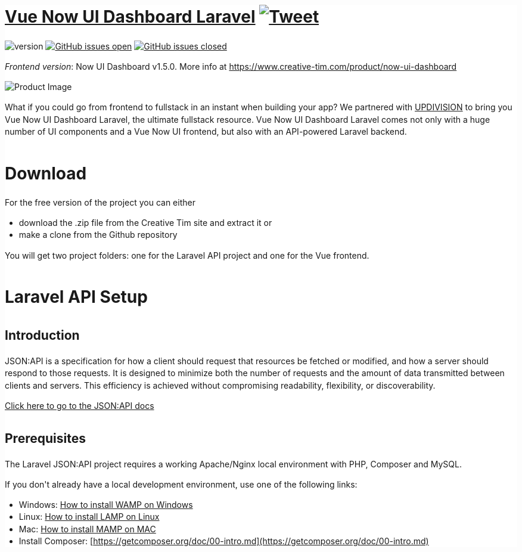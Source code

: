# [Vue Now UI Dashboard Laravel](https://vue-now-ui-dashboard-laravel.creative-tim.com/?ref=vnudl-readme) [![Tweet](https://img.shields.io/twitter/url/http/shields.io.svg?style=social&logo=twitter)](https://twitter.com/home?status=Vue%Now%Ui%20Dashboard%20Pro%20Laravel%E2%9D%A4%EF%B8%8F%0Ahttps%3A//vue-now-ui-dashboard-laravel.creative-tim.com/%20%23%vue%20%23%now%ui%20%23design%20%23dashboard%20%23laravel%20%23pro%20via%20%40CreativeTim)

![version](https://img.shields.io/badge/version-1.0.0-blue.svg) [![GitHub issues open](https://img.shields.io/github/issues/creativetimofficial/vue-now-ui-dashboard-laravel.svg?maxAge=2592000)](https://github.com/creativetimofficial/vue-now-ui-dashboard-laravel/issues?q=is%3Aopen+is%3Aissue) [![GitHub issues closed](https://img.shields.io/github/issues-closed-raw/creativetimofficial/vue-now-ui-dashboard-laravel/vue-now-ui-dashboard-laravel.svg?maxAge=2592000)](https://github.com/creativetimofficial/vue-now-ui-dashboard-laravel/issues?q=is%3Aissue+is%3Aclosed)

_Frontend version_: Now UI Dashboard v1.5.0. More info at https://www.creative-tim.com/product/now-ui-dashboard

![Product Image](https://raw.githubusercontent.com/creativetimofficial/public-assets/master/vue-now-ui-dashboard-laravel-pro/intro.gif)

What if you could go from frontend to fullstack in an instant when building your app? We partnered with [UPDIVISION](https://updivision.com) to bring you Vue Now UI Dashboard Laravel, the ultimate fullstack resource. Vue Now UI Dashboard Laravel comes not only with a huge number of UI components and a Vue Now UI frontend, but also with an API-powered Laravel backend.

# Download

For the free version of the project you can either

- download the .zip file from the Creative Tim site and extract it or
- make a clone from the Github repository

You will get two project folders: one for the Laravel API project and one for the Vue frontend.

# Laravel API Setup

## Introduction

JSON:API is a specification for how a client should request that resources be fetched or modified, and how a server should respond to those requests. It is designed to minimize both the number of requests and the amount of data transmitted between clients and servers. This efficiency is achieved without compromising readability, flexibility, or discoverability.

[Click here to go to the JSON:API docs](https://explore.postman.com/api/6357/laravel-jsonapi)

## Prerequisites

The Laravel JSON:API project requires a working Apache/Nginx local environment with PHP, Composer and MySQL.

If you don't already have a local development environment, use one of the following links:

- Windows: [How to install WAMP on Windows](https://updivision.com/blog/post/beginner-s-guide-to-setting-up-your-local-development-environment-on-windows)
- Linux: [How to install LAMP on Linux](https://howtoubuntu.org/how-to-install-lamp-on-ubuntu)
- Mac: [How to install MAMP on MAC](https://wpshout.com/quick-guides/how-to-install-mamp-on-your-mac/)
- Install Composer: [https://getcomposer.org/doc/00-intro.md](https://getcomposer.org/doc/00-intro.md)
